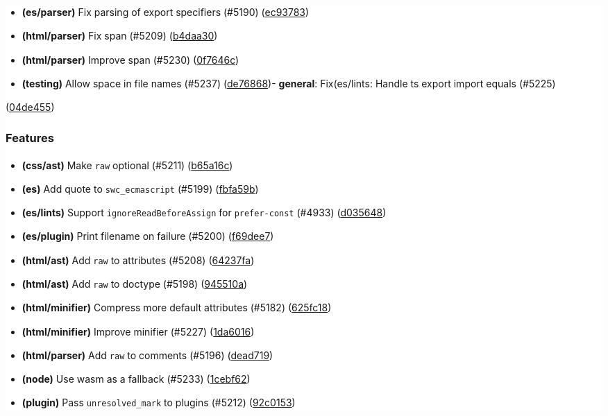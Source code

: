 
- **(es/parser)** Fix parsing of export specifiers (#5190) ([ec93783](https://github.com/swc-project/swc/commit/ec9378370dd870c304143219afed04624075141f))


- **(html/parser)** Fix span  (#5209) ([b4daa30](https://github.com/swc-project/swc/commit/b4daa3005803be23676bec666bb8f8791f2472b3))


- **(html/parser)** Improve span (#5230) ([0f7646c](https://github.com/swc-project/swc/commit/0f7646cc4763f2d79d0b3cb4529a0c7ec7df94e8))


- **(testing)** Allow space in file names (#5237) ([de76868](https://github.com/swc-project/swc/commit/de76868cad88b9afe103a60331c1456a3f02e37e))- **general**: Fix(es/lints: Handle ts export import equals (#5225)

 ([04de455](https://github.com/swc-project/swc/commit/04de455a9a34dbcbb193bffc9ab504c0e30e8706))

### Features



- **(css/ast)** Make `raw` optional (#5211) ([b65a16c](https://github.com/swc-project/swc/commit/b65a16c7aa58bca57ad861ca015867f89fb80a79))


- **(es)** Add quote to `swc_ecmascript` (#5199) ([fbfa59b](https://github.com/swc-project/swc/commit/fbfa59b5b78ed76350be246eecba86f8fe8b4234))


- **(es/lints)** Support `ignoreReadBeforeAssign` for `prefer-const` (#4933) ([d035648](https://github.com/swc-project/swc/commit/d0356489cb1dfae8e6ced8dd239643bf6f5b029d))


- **(es/plugin)** Print filename on failure (#5200) ([f69dee7](https://github.com/swc-project/swc/commit/f69dee75f208a6385b64fa79147eef57bd24944e))


- **(html/ast)** Add `raw` to attributes (#5208) ([64237fa](https://github.com/swc-project/swc/commit/64237fa7fb9c95030f92892143f476c2573bed75))


- **(html/ast)** Add `raw` to doctype (#5198) ([945510a](https://github.com/swc-project/swc/commit/945510a6954db87f78dcffa888f49b630f4eb74d))


- **(html/minifier)** Compress more default attributes (#5182) ([625fc18](https://github.com/swc-project/swc/commit/625fc18da01643d81af535eefd4c636e5a632af0))


- **(html/minifier)** Improve minifier (#5227) ([1da6016](https://github.com/swc-project/swc/commit/1da6016da7db783a4207cfff480b057ea911006c))


- **(html/parser)** Add `raw` to comments (#5196) ([dead719](https://github.com/swc-project/swc/commit/dead719550b1ac3024e07f77905ce7b064f102c4))


- **(node)** Use wasm as a fallback (#5233) ([1cebf62](https://github.com/swc-project/swc/commit/1cebf626e66b52f0fe325f679443d8243ab9eba3))


- **(plugin)** Pass `unresolved_mark` to plugins (#5212) ([92c0153](https://github.com/swc-project/swc/commit/92c0153cb56a6b3b7d6503216a14d5ed78df71dc))
